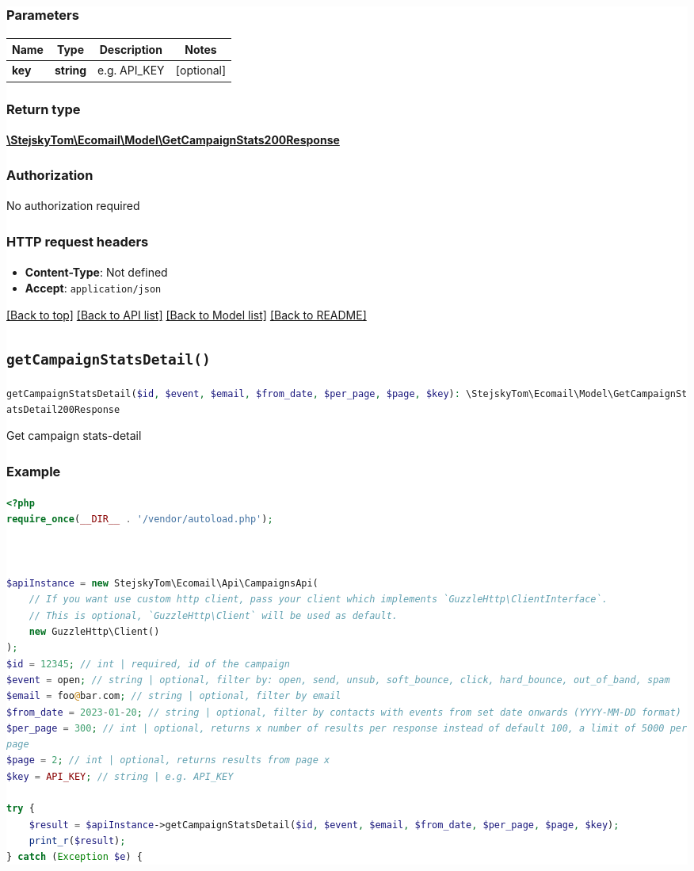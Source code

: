 ### Parameters

| Name | Type | Description  | Notes |
| ------------- | ------------- | ------------- | ------------- |
| **key** | **string**| e.g. API_KEY | [optional] |

### Return type

[**\StejskyTom\Ecomail\Model\GetCampaignStats200Response**](../Model/GetCampaignStats200Response.md)

### Authorization

No authorization required

### HTTP request headers

- **Content-Type**: Not defined
- **Accept**: `application/json`

[[Back to top]](#) [[Back to API list]](../../README.md#endpoints)
[[Back to Model list]](../../README.md#models)
[[Back to README]](../../README.md)

## `getCampaignStatsDetail()`

```php
getCampaignStatsDetail($id, $event, $email, $from_date, $per_page, $page, $key): \StejskyTom\Ecomail\Model\GetCampaignStatsDetail200Response
```

Get campaign stats-detail



### Example

```php
<?php
require_once(__DIR__ . '/vendor/autoload.php');



$apiInstance = new StejskyTom\Ecomail\Api\CampaignsApi(
    // If you want use custom http client, pass your client which implements `GuzzleHttp\ClientInterface`.
    // This is optional, `GuzzleHttp\Client` will be used as default.
    new GuzzleHttp\Client()
);
$id = 12345; // int | required, id of the campaign
$event = open; // string | optional, filter by: open, send, unsub, soft_bounce, click, hard_bounce, out_of_band, spam
$email = foo@bar.com; // string | optional, filter by email
$from_date = 2023-01-20; // string | optional, filter by contacts with events from set date onwards (YYYY-MM-DD format)
$per_page = 300; // int | optional, returns x number of results per response instead of default 100, a limit of 5000 per page
$page = 2; // int | optional, returns results from page x
$key = API_KEY; // string | e.g. API_KEY

try {
    $result = $apiInstance->getCampaignStatsDetail($id, $event, $email, $from_date, $per_page, $page, $key);
    print_r($result);
} catch (Exception $e) {
```